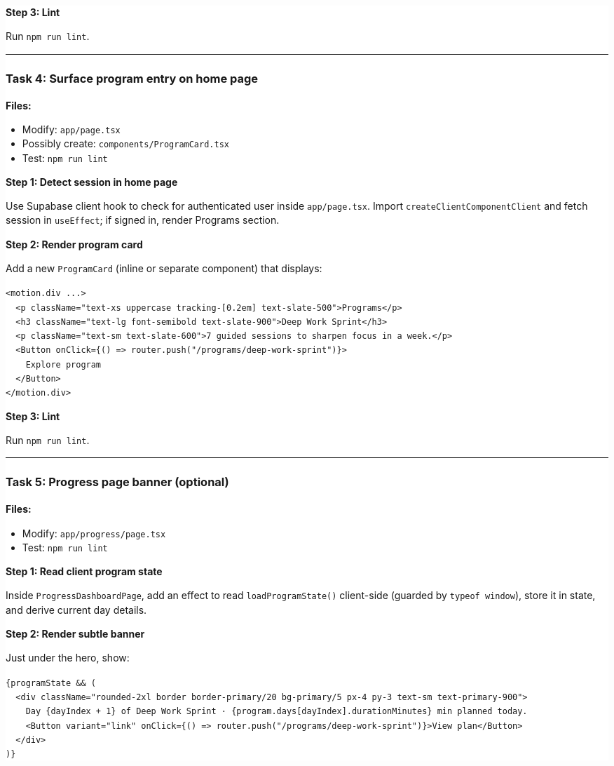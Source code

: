 **Step 3: Lint**

Run `npm run lint`.

---

### Task 4: Surface program entry on home page

**Files:**
- Modify: `app/page.tsx`
- Possibly create: `components/ProgramCard.tsx`
- Test: `npm run lint`

**Step 1: Detect session in home page**

Use Supabase client hook to check for authenticated user inside `app/page.tsx`. Import `createClientComponentClient` and fetch session in `useEffect`; if signed in, render Programs section.

**Step 2: Render program card**

Add a new `ProgramCard` (inline or separate component) that displays:
```tsx
<motion.div ...>
  <p className="text-xs uppercase tracking-[0.2em] text-slate-500">Programs</p>
  <h3 className="text-lg font-semibold text-slate-900">Deep Work Sprint</h3>
  <p className="text-sm text-slate-600">7 guided sessions to sharpen focus in a week.</p>
  <Button onClick={() => router.push("/programs/deep-work-sprint")}>
    Explore program
  </Button>
</motion.div>
```

**Step 3: Lint**

Run `npm run lint`.

---

### Task 5: Progress page banner (optional)

**Files:**
- Modify: `app/progress/page.tsx`
- Test: `npm run lint`

**Step 1: Read client program state**

Inside `ProgressDashboardPage`, add an effect to read `loadProgramState()` client-side (guarded by `typeof window`), store it in state, and derive current day details.

**Step 2: Render subtle banner**

Just under the hero, show:
```tsx
{programState && (
  <div className="rounded-2xl border border-primary/20 bg-primary/5 px-4 py-3 text-sm text-primary-900">
    Day {dayIndex + 1} of Deep Work Sprint · {program.days[dayIndex].durationMinutes} min planned today.
    <Button variant="link" onClick={() => router.push("/programs/deep-work-sprint")}>View plan</Button>
  </div>
)}
```
